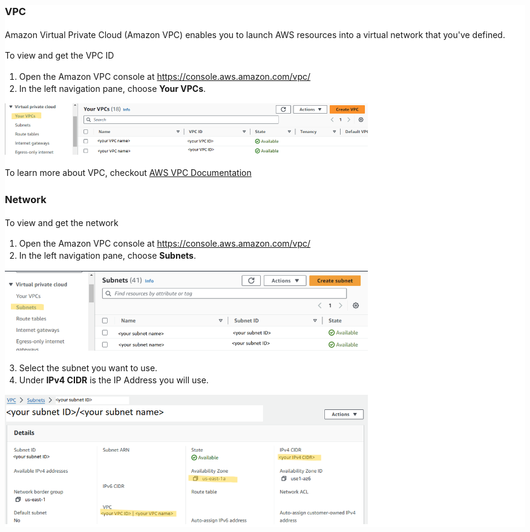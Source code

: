 ### <a name="vpc"></a> VPC

Amazon Virtual Private Cloud (Amazon VPC) enables you to launch AWS resources into a virtual network that you've defined.

To view and get the VPC ID<br>
1. Open the Amazon VPC console at https://console.aws.amazon.com/vpc/
2. In the left navigation pane, choose **Your VPCs**.<br>
<img src="../images/AWS-vpcconsole.png" alt="VPC console" width="600"/>

To learn more about VPC, checkout [AWS VPC Documentation](https://docs.aws.amazon.com/vpc/latest/userguide/what-is-amazon-vpc.html)

### <a name="network"></a> Network

To view and get the network<br>
1. Open the Amazon VPC console at https://console.aws.amazon.com/vpc/
2. In the left navigation pane, choose **Subnets**.<br>
<img src="../images/AWS-networkconsole.png" alt="subnet console" width="600"/>

3. Select the subnet you want to use.
4. Under **IPv4 CIDR** is the IP Address you will use.<br>
<img src="../images/AWS-networkinfo.png" alt="network info" width="600"/>
